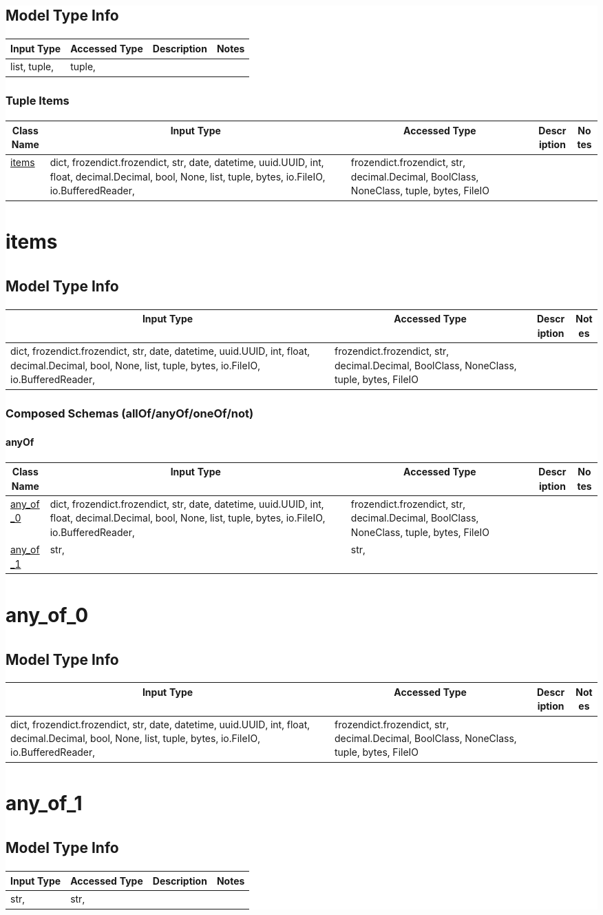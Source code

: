 ## Model Type Info
Input Type | Accessed Type | Description | Notes
------------ | ------------- | ------------- | -------------
list, tuple,  | tuple,  |  | 

### Tuple Items
Class Name | Input Type | Accessed Type | Description | Notes
------------- | ------------- | ------------- | ------------- | -------------
[items](#items) | dict, frozendict.frozendict, str, date, datetime, uuid.UUID, int, float, decimal.Decimal, bool, None, list, tuple, bytes, io.FileIO, io.BufferedReader,  | frozendict.frozendict, str, decimal.Decimal, BoolClass, NoneClass, tuple, bytes, FileIO |  | 

# items

## Model Type Info
Input Type | Accessed Type | Description | Notes
------------ | ------------- | ------------- | -------------
dict, frozendict.frozendict, str, date, datetime, uuid.UUID, int, float, decimal.Decimal, bool, None, list, tuple, bytes, io.FileIO, io.BufferedReader,  | frozendict.frozendict, str, decimal.Decimal, BoolClass, NoneClass, tuple, bytes, FileIO |  | 

### Composed Schemas (allOf/anyOf/oneOf/not)
#### anyOf
Class Name | Input Type | Accessed Type | Description | Notes
------------- | ------------- | ------------- | ------------- | -------------
[any_of_0](#any_of_0) | dict, frozendict.frozendict, str, date, datetime, uuid.UUID, int, float, decimal.Decimal, bool, None, list, tuple, bytes, io.FileIO, io.BufferedReader,  | frozendict.frozendict, str, decimal.Decimal, BoolClass, NoneClass, tuple, bytes, FileIO |  | 
[any_of_1](#any_of_1) | str,  | str,  |  | 

# any_of_0

## Model Type Info
Input Type | Accessed Type | Description | Notes
------------ | ------------- | ------------- | -------------
dict, frozendict.frozendict, str, date, datetime, uuid.UUID, int, float, decimal.Decimal, bool, None, list, tuple, bytes, io.FileIO, io.BufferedReader,  | frozendict.frozendict, str, decimal.Decimal, BoolClass, NoneClass, tuple, bytes, FileIO |  | 

# any_of_1

## Model Type Info
Input Type | Accessed Type | Description | Notes
------------ | ------------- | ------------- | -------------
str,  | str,  |  | 
